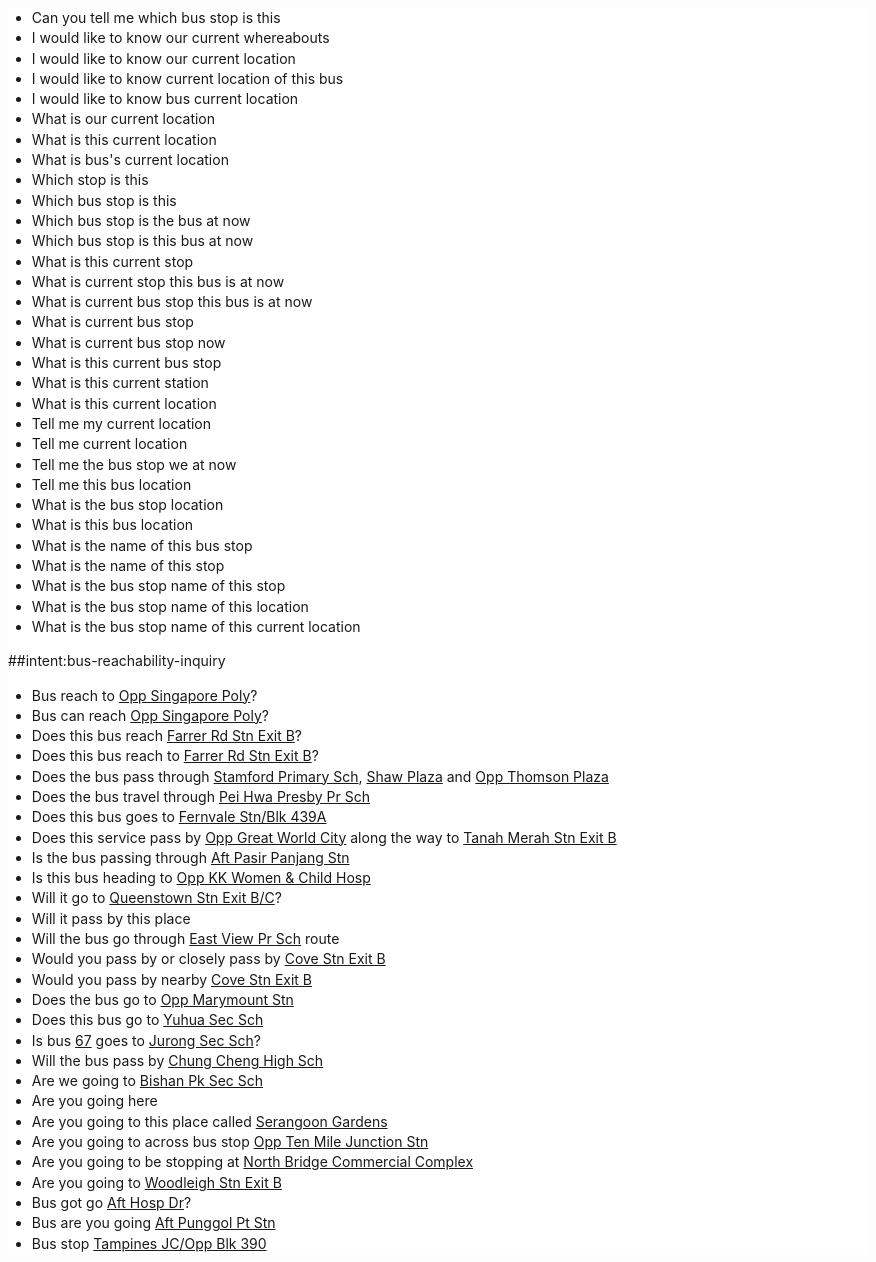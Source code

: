 - Can you tell me which bus stop is this
- I would like to know our current whereabouts
- I would like to know our current location
- I would like to know current location of this bus
- I would like to know bus current location
- What is our current location
- What is this current location
- What is bus's current location
- Which stop is this
- Which bus stop is this
- Which bus stop is the bus at now
- Which bus stop is this bus at now
- What is this current stop
- What is current stop this bus is at now
- What is current bus stop this bus is at now
- What is current bus stop 
- What is current bus stop now
- What is this current bus stop
- What is this current station
- What is this current location
- Tell me my current location
- Tell me current location
- Tell me the bus stop we at now
- Tell me this bus location
- What is the bus stop location
- What is this bus location
- What is the name of this bus stop
- What is the name of this stop
- What is the bus stop name of this stop
- What is the bus stop name of this location
- What is the bus stop name of this current location


##intent:bus-reachability-inquiry
- Bus reach to [Opp Singapore Poly](bus-stop)?
- Bus can reach [Opp Singapore Poly](bus-stop)?
- Does this bus reach [Farrer Rd Stn Exit B](bus-stop)?
- Does this bus reach to [Farrer Rd Stn Exit B](bus-stop)?
- Does the bus pass through [Stamford Primary Sch](bus-stop), [Shaw Plaza](bus-stop) and [Opp Thomson Plaza](bus-stop)
- Does the bus travel through [Pei Hwa Presby Pr Sch](bus-stop)
- Does this bus goes to [Fernvale Stn/Blk 439A](bus-stop)
- Does this service pass by [Opp Great World City](bus-stop) along the way to [Tanah Merah Stn Exit B](bus-stop)
- Is the bus passing through [Aft Pasir Panjang Stn](bus-stop)
- Is this bus heading to [Opp KK Women & Child Hosp](bus-stop)
- Will it go to [Queenstown Stn Exit B/C](bus-stop)?
- Will it pass by this place
- Will the bus go through [East View Pr Sch](bus-stop) route
- Would you pass by or closely pass by [Cove Stn Exit B](bus-stop)
- Would you pass by nearby [Cove Stn Exit B](bus-stop)
- Does the bus go to [Opp Marymount Stn](bus-stop)
- Does this bus go to [Yuhua Sec Sch](bus-stop)
- Is bus [67](bus-num) goes to [Jurong Sec Sch](bus-stop)?
- Will the bus pass by [Chung Cheng High Sch](bus-stop)
- Are we going to [Bishan Pk Sec Sch](bus-stop)
- Are you going here
- Are you going to this place called [Serangoon Gardens](bus-stop)
- Are you going to across bus stop [Opp Ten Mile Junction Stn](bus-stop)
- Are you going to be stopping at [North Bridge Commercial Complex](bus-stop)
- Are you going to [Woodleigh Stn Exit B](bus-stop)
- Bus got go [Aft Hosp Dr](bus-stop)?
- Bus are you going [Aft Punggol Pt Stn](bus-stop)
- Bus stop [Tampines JC/Opp Blk 390](bus-stop)